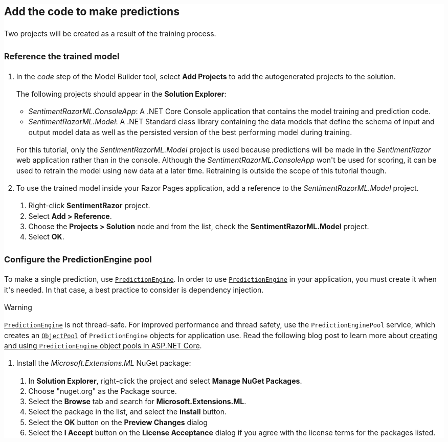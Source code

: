 ## Add the code to make predictions

Two projects will be created as a result of the training process.

### Reference the trained model

1. In the *code* step of the Model Builder tool, select **Add Projects** to add the autogenerated projects to the solution.

    The following projects should appear in the **Solution Explorer**:

    - *SentimentRazorML.ConsoleApp*: A .NET Core Console application that contains the model training and prediction code.
    - *SentimentRazorML.Model*: A .NET Standard class library containing the data models that define the schema of input and output model data as well as the persisted version of the best performing model during training.

    For this tutorial, only the *SentimentRazorML.Model* project is used because predictions will be made in the *SentimentRazor* web application rather than in the console. Although the *SentimentRazorML.ConsoleApp* won't be used for scoring, it can be used to retrain the model using new data at a later time. Retraining is outside the scope of this tutorial though.

1. To use the trained model inside your Razor Pages application, add a reference to the *SentimentRazorML.Model* project.

    1. Right-click **SentimentRazor** project. 
    1. Select **Add > Reference**. 
    1. Choose the **Projects > Solution** node and from the list, check the **SentimentRazorML.Model** project.
    1. Select **OK**.

### Configure the PredictionEngine pool

To make a single prediction, use [`PredictionEngine`](xref:Microsoft.ML.PredictionEngine%602). In order to use [`PredictionEngine`](xref:Microsoft.ML.PredictionEngine%602) in your application, you must create it when it's needed. In that case, a best practice to consider is dependency injection.

> [!WARNING]
> [`PredictionEngine`](xref:Microsoft.ML.PredictionEngine%602) is not thread-safe. For improved performance and thread safety, use the `PredictionEnginePool` service, which creates an [`ObjectPool`](xref:Microsoft.Extensions.ObjectPool.ObjectPool%601) of `PredictionEngine` objects for application use. Read the following blog post to learn more about [creating and using `PredictionEngine` object pools in ASP.NET Core](https://devblogs.microsoft.com/cesardelatorre/how-to-optimize-and-run-ml-net-models-on-scalable-asp-net-core-webapis-or-web-apps/). 

1. Install the *Microsoft.Extensions.ML* NuGet package:

    1. In **Solution Explorer**, right-click the project and select **Manage NuGet Packages**. 
    1. Choose "nuget.org" as the Package source. 
    1. Select the **Browse** tab and search for **Microsoft.Extensions.ML**. 
    1. Select the package in the list, and select the **Install** button. 
    1. Select the **OK** button on the **Preview Changes** dialog
    1. Select the **I Accept** button on the **License Acceptance** dialog if you agree with the license terms for the packages listed. 
